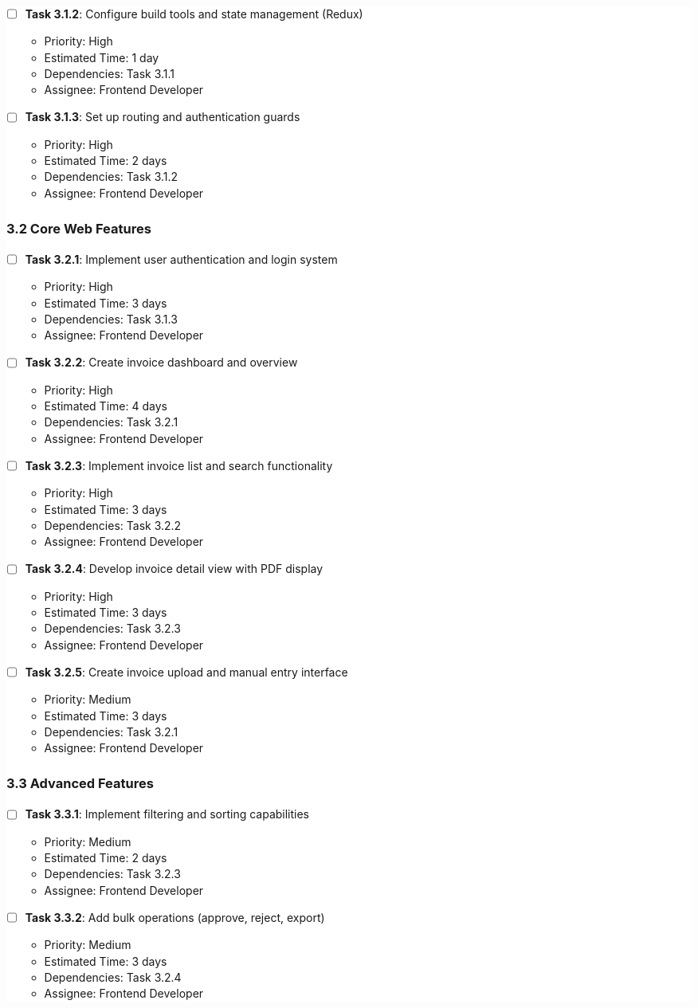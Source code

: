 - [ ] **Task 3.1.2**: Configure build tools and state management (Redux)
  - Priority: High
  - Estimated Time: 1 day
  - Dependencies: Task 3.1.1
  - Assignee: Frontend Developer

- [ ] **Task 3.1.3**: Set up routing and authentication guards
  - Priority: High
  - Estimated Time: 2 days
  - Dependencies: Task 3.1.2
  - Assignee: Frontend Developer

### 3.2 Core Web Features
- [ ] **Task 3.2.1**: Implement user authentication and login system
  - Priority: High
  - Estimated Time: 3 days
  - Dependencies: Task 3.1.3
  - Assignee: Frontend Developer

- [ ] **Task 3.2.2**: Create invoice dashboard and overview
  - Priority: High
  - Estimated Time: 4 days
  - Dependencies: Task 3.2.1
  - Assignee: Frontend Developer

- [ ] **Task 3.2.3**: Implement invoice list and search functionality
  - Priority: High
  - Estimated Time: 3 days
  - Dependencies: Task 3.2.2
  - Assignee: Frontend Developer

- [ ] **Task 3.2.4**: Develop invoice detail view with PDF display
  - Priority: High
  - Estimated Time: 3 days
  - Dependencies: Task 3.2.3
  - Assignee: Frontend Developer

- [ ] **Task 3.2.5**: Create invoice upload and manual entry interface
  - Priority: Medium
  - Estimated Time: 3 days
  - Dependencies: Task 3.2.1
  - Assignee: Frontend Developer

### 3.3 Advanced Features
- [ ] **Task 3.3.1**: Implement filtering and sorting capabilities
  - Priority: Medium
  - Estimated Time: 2 days
  - Dependencies: Task 3.2.3
  - Assignee: Frontend Developer

- [ ] **Task 3.3.2**: Add bulk operations (approve, reject, export)
  - Priority: Medium
  - Estimated Time: 3 days
  - Dependencies: Task 3.2.4
  - Assignee: Frontend Developer
